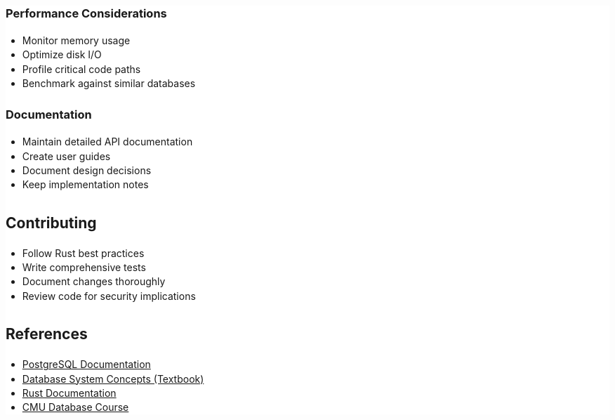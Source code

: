 ### Performance Considerations
- Monitor memory usage
- Optimize disk I/O
- Profile critical code paths
- Benchmark against similar databases

### Documentation
- Maintain detailed API documentation
- Create user guides
- Document design decisions
- Keep implementation notes

## Contributing
- Follow Rust best practices
- Write comprehensive tests
- Document changes thoroughly
- Review code for security implications

## References
- [PostgreSQL Documentation](https://www.postgresql.org/docs/)
- [Database System Concepts (Textbook)](https://db-book.com/)
- [Rust Documentation](https://doc.rust-lang.org/book/)
- [CMU Database Course](https://15445.courses.cs.cmu.edu/)
